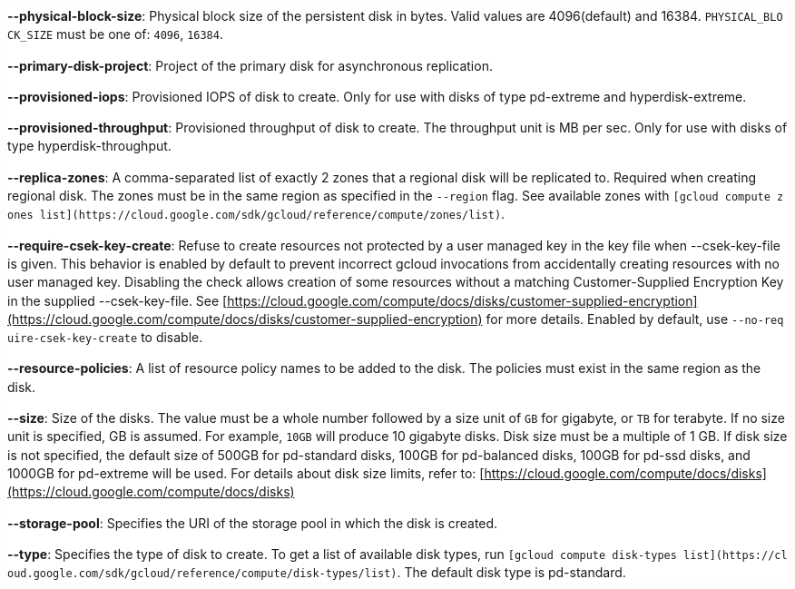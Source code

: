 **--physical-block-size**:
Physical block size of the persistent disk in bytes. Valid values are
4096(default) and 16384. `PHYSICAL_BLOCK_SIZE` must be one
of: `4096`, `16384`.

**--primary-disk-project**:
Project of the primary disk for asynchronous replication.

**--provisioned-iops**:
Provisioned IOPS of disk to create. Only for use with disks of type pd-extreme
and hyperdisk-extreme.

**--provisioned-throughput**:
Provisioned throughput of disk to create. The throughput unit is MB per sec.
Only for use with disks of type hyperdisk-throughput.

**--replica-zones**:
A comma-separated list of exactly 2 zones that a regional disk will be
replicated to. Required when creating regional disk. The zones must be in the
same region as specified in the `--region` flag. See available zones
with `[gcloud compute
zones list](https://cloud.google.com/sdk/gcloud/reference/compute/zones/list)`.

**--require-csek-key-create**:
Refuse to create resources not protected by a user managed key in the key file
when --csek-key-file is given. This behavior is enabled by default to prevent
incorrect gcloud invocations from accidentally creating resources with no user
managed key. Disabling the check allows creation of some resources without a
matching Customer-Supplied Encryption Key in the supplied --csek-key-file. See
[https://cloud.google.com/compute/docs/disks/customer-supplied-encryption](https://cloud.google.com/compute/docs/disks/customer-supplied-encryption)
for more details. Enabled by default, use
`--no-require-csek-key-create` to disable.

**--resource-policies**:
A list of resource policy names to be added to the disk. The policies must exist
in the same region as the disk.

**--size**:
Size of the disks. The value must be a whole number followed by a size unit of
``GB`` for gigabyte, or
``TB`` for terabyte. If no size unit is
specified, GB is assumed. For example, ``10GB``
will produce 10 gigabyte disks. Disk size must be a multiple of 1 GB. If disk
size is not specified, the default size of 500GB for pd-standard disks, 100GB
for pd-balanced disks, 100GB for pd-ssd disks, and 1000GB for pd-extreme will be
used. For details about disk size limits, refer to: [https://cloud.google.com/compute/docs/disks](https://cloud.google.com/compute/docs/disks)

**--storage-pool**:
Specifies the URI of the storage pool in which the disk is created.

**--type**:
Specifies the type of disk to create. To get a list of available disk types, run
`[gcloud compute
disk-types list](https://cloud.google.com/sdk/gcloud/reference/compute/disk-types/list)`. The default disk type is pd-standard.
